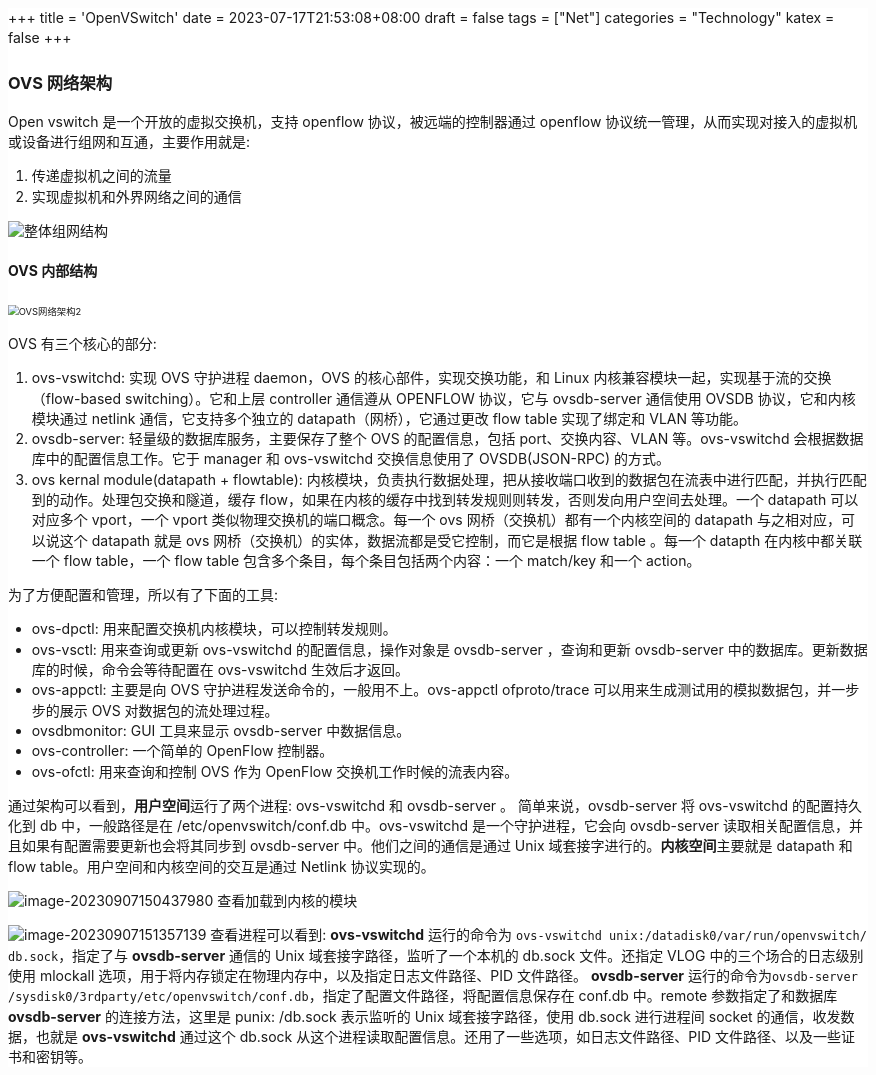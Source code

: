 +++
title = 'OpenVSwitch'
date = 2023-07-17T21:53:08+08:00
draft = false
tags = ["Net"]
categories = "Technology"
katex = false
+++

### OVS 网络架构

Open vswitch 是一个开放的虚拟交换机，支持 openflow 协议，被远端的控制器通过 openflow 协议统一管理，从而实现对接入的虚拟机或设备进行组网和互通，主要作用就是:

1. 传递虚拟机之间的流量
2. 实现虚拟机和外界网络之间的通信

![整体组网结构](https://images-1311785948.cos.ap-chengdu.myqcloud.com/typora/image-20230907141824441.png)

#### OVS 内部结构

<img src="https://images-1311785948.cos.ap-chengdu.myqcloud.com/typora/OVS网络架构2.png" alt="OVS网络架构2" style="zoom:67%;" />

OVS 有三个核心的部分:

1. ovs-vswitchd: 实现 OVS 守护进程 daemon，OVS 的核心部件，实现交换功能，和 Linux 内核兼容模块一起，实现基于流的交换（flow-based switching）。它和上层 controller 通信遵从 OPENFLOW 协议，它与 ovsdb-server 通信使用 OVSDB 协议，它和内核模块通过 netlink 通信，它支持多个独立的 datapath（网桥），它通过更改 flow table 实现了绑定和 VLAN 等功能。
2. ovsdb-server: 轻量级的数据库服务，主要保存了整个 OVS 的配置信息，包括 port、交换内容、VLAN 等。ovs-vswitchd 会根据数据库中的配置信息工作。它于 manager 和 ovs-vswitchd 交换信息使用了 OVSDB(JSON-RPC) 的方式。
3. ovs kernal module(datapath + flowtable): 内核模块，负责执行数据处理，把从接收端口收到的数据包在流表中进行匹配，并执行匹配到的动作。处理包交换和隧道，缓存 flow，如果在内核的缓存中找到转发规则则转发，否则发向用户空间去处理。一个 datapath 可以对应多个 vport，一个 vport 类似物理交换机的端口概念。每一个 ovs 网桥（交换机）都有一个内核空间的 datapath 与之相对应，可以说这个 datapath 就是 ovs 网桥（交换机）的实体，数据流都是受它控制，而它是根据 flow table 。每一个 datapth 在内核中都关联一个 flow table，一个 flow table 包含多个条目，每个条目包括两个内容：一个 match/key 和一个 action。

为了方便配置和管理，所以有了下面的工具:

- ovs-dpctl: 用来配置交换机内核模块，可以控制转发规则。
- ovs-vsctl: 用来查询或更新 ovs-vswitchd 的配置信息，操作对象是 ovsdb-server ，查询和更新 ovsdb-server 中的数据库。更新数据库的时候，命令会等待配置在 ovs-vswitchd 生效后才返回。
- ovs-appctl: 主要是向 OVS 守护进程发送命令的，一般用不上。ovs-appctl ofproto/trace 可以用来生成测试用的模拟数据包，并一步步的展示 OVS 对数据包的流处理过程。
- ovsdbmonitor: GUI 工具来显示 ovsdb-server 中数据信息。
- ovs-controller: 一个简单的 OpenFlow 控制器。
- ovs-ofctl: 用来查询和控制 OVS 作为 OpenFlow 交换机工作时候的流表内容。

通过架构可以看到，**用户空间**运行了两个进程: ovs-vswitchd 和 ovsdb-server 。 简单来说，ovsdb-server 将 ovs-vswitchd 的配置持久化到 db 中，一般路径是在 /etc/openvswitch/conf.db 中。ovs-vswitchd 是一个守护进程，它会向 ovsdb-server 读取相关配置信息，并且如果有配置需要更新也会将其同步到 ovsdb-server 中。他们之间的通信是通过 Unix 域套接字进行的。**内核空间**主要就是 datapath 和 flow table。用户空间和内核空间的交互是通过 Netlink 协议实现的。

![image-20230907150437980](https://images-1311785948.cos.ap-chengdu.myqcloud.com/typora/image-20230907150437980.png)
查看加载到内核的模块

![image-20230907151357139](https://images-1311785948.cos.ap-chengdu.myqcloud.com/typora/image-20230907151357139.png)
查看进程可以看到:
**ovs-vswitchd** 运行的命令为 `ovs-vswitchd unix:/datadisk0/var/run/openvswitch/db.sock`，指定了与 **ovsdb-server** 通信的 Unix 域套接字路径，监听了一个本机的 db.sock 文件。还指定 VLOG 中的三个场合的日志级别使用 mlockall 选项，用于将内存锁定在物理内存中，以及指定日志文件路径、PID 文件路径。
**ovsdb-server** 运行的命令为`ovsdb-server /sysdisk0/3rdparty/etc/openvswitch/conf.db`，指定了配置文件路径，将配置信息保存在 conf.db 中。remote 参数指定了和数据库 **ovsdb-server** 的连接方法，这里是 punix: /db.sock 表示监听的 Unix 域套接字路径，使用 db.sock 进行进程间 socket 的通信，收发数据，也就是 **ovs-vswitchd** 通过这个 db.sock 从这个进程读取配置信息。还用了一些选项，如日志文件路径、PID 文件路径、以及一些证书和密钥等。
